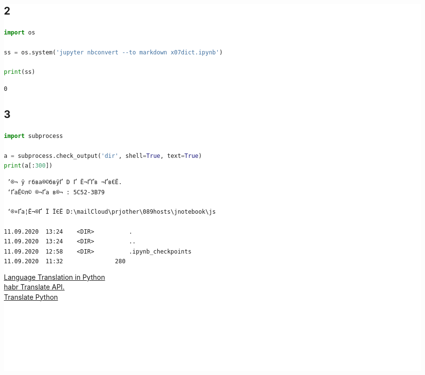 

```python

```

## 2


```python
import os

ss = os.system('jupyter nbconvert --to markdown x07dict.ipynb')

print(ss)
```

    0
    

## 3


```python
import subprocess

a = subprocess.check_output('dir', shell=True, text=True)
print(a[:300])
```

     ’®¬ ў гбва®©бвўҐ D ­Ґ Ё¬ҐҐв ¬ҐвЄЁ.
     ‘ҐаЁ©­л© ­®¬Ґа в®¬ : 5C52-3B79
    
     ‘®¤Ґа¦Ё¬®Ґ Ї ЇЄЁ D:\mailCloud\prjother\089hosts\jnotebook\js
    
    11.09.2020  13:24    <DIR>          .
    11.09.2020  13:24    <DIR>          ..
    11.09.2020  12:58    <DIR>          .ipynb_checkpoints
    11.09.2020  11:32               280 
    


```python

```

[Language Translation in Python](https://pythonprogramminglanguage.com/translate/)  
[habr Translate API.](https://qna.habr.com/q/16856)  
[Translate Python](https://translate-python.readthedocs.io/en/latest/tutorial.html)  
[]()  
[]()  
[]()  
[]()  
[]()  
[]()  
[]()  
[]()  

